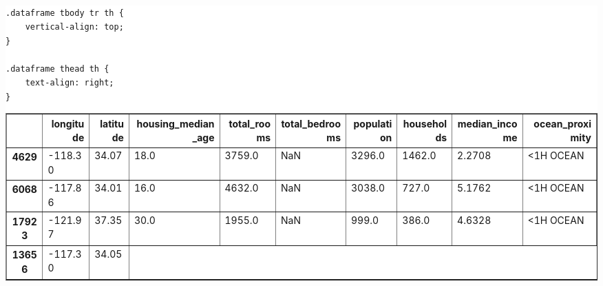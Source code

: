    .dataframe tbody tr th {
        vertical-align: top;
    }

    .dataframe thead th {
        text-align: right;
    }
</style>
<table border="1" class="dataframe">
  <thead>
    <tr style="text-align: right;">
      <th></th>
      <th>longitude</th>
      <th>latitude</th>
      <th>housing_median_age</th>
      <th>total_rooms</th>
      <th>total_bedrooms</th>
      <th>population</th>
      <th>households</th>
      <th>median_income</th>
      <th>ocean_proximity</th>
    </tr>
  </thead>
  <tbody>
    <tr>
      <th>4629</th>
      <td>-118.30</td>
      <td>34.07</td>
      <td>18.0</td>
      <td>3759.0</td>
      <td>NaN</td>
      <td>3296.0</td>
      <td>1462.0</td>
      <td>2.2708</td>
      <td>&lt;1H OCEAN</td>
    </tr>
    <tr>
      <th>6068</th>
      <td>-117.86</td>
      <td>34.01</td>
      <td>16.0</td>
      <td>4632.0</td>
      <td>NaN</td>
      <td>3038.0</td>
      <td>727.0</td>
      <td>5.1762</td>
      <td>&lt;1H OCEAN</td>
    </tr>
    <tr>
      <th>17923</th>
      <td>-121.97</td>
      <td>37.35</td>
      <td>30.0</td>
      <td>1955.0</td>
      <td>NaN</td>
      <td>999.0</td>
      <td>386.0</td>
      <td>4.6328</td>
      <td>&lt;1H OCEAN</td>
    </tr>
    <tr>
      <th>13656</th>
      <td>-117.30</td>
      <td>34.05</td>